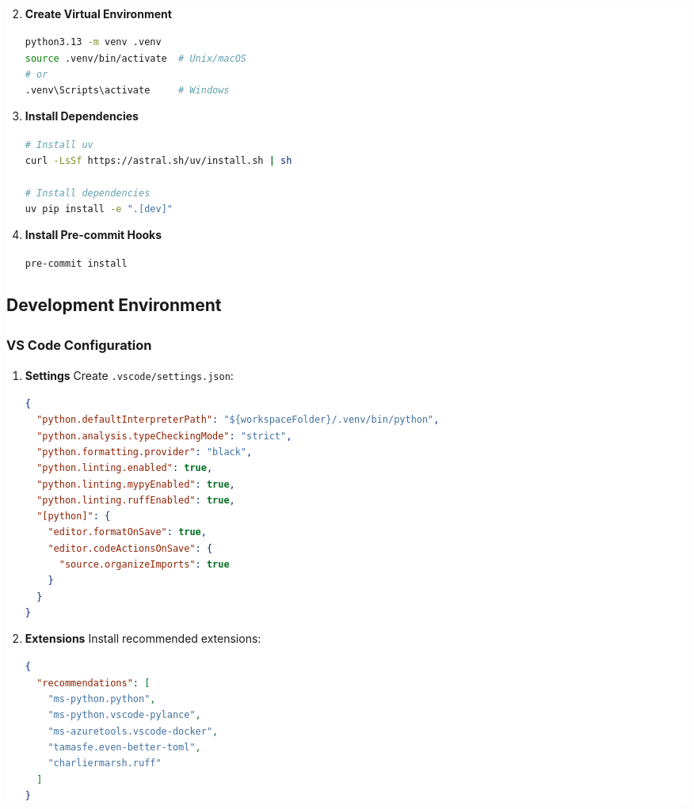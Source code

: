 2. **Create Virtual Environment**

   ```bash
   python3.13 -m venv .venv
   source .venv/bin/activate  # Unix/macOS
   # or
   .venv\Scripts\activate     # Windows
   ```

3. **Install Dependencies**

   ```bash
   # Install uv
   curl -LsSf https://astral.sh/uv/install.sh | sh

   # Install dependencies
   uv pip install -e ".[dev]"
   ```

4. **Install Pre-commit Hooks**

   ```bash
   pre-commit install
   ```

## Development Environment

### VS Code Configuration

1. **Settings**
   Create `.vscode/settings.json`:

   ```json
   {
     "python.defaultInterpreterPath": "${workspaceFolder}/.venv/bin/python",
     "python.analysis.typeCheckingMode": "strict",
     "python.formatting.provider": "black",
     "python.linting.enabled": true,
     "python.linting.mypyEnabled": true,
     "python.linting.ruffEnabled": true,
     "[python]": {
       "editor.formatOnSave": true,
       "editor.codeActionsOnSave": {
         "source.organizeImports": true
       }
     }
   }
   ```

2. **Extensions**
   Install recommended extensions:

   ```json
   {
     "recommendations": [
       "ms-python.python",
       "ms-python.vscode-pylance",
       "ms-azuretools.vscode-docker",
       "tamasfe.even-better-toml",
       "charliermarsh.ruff"
     ]
   }
   ```
